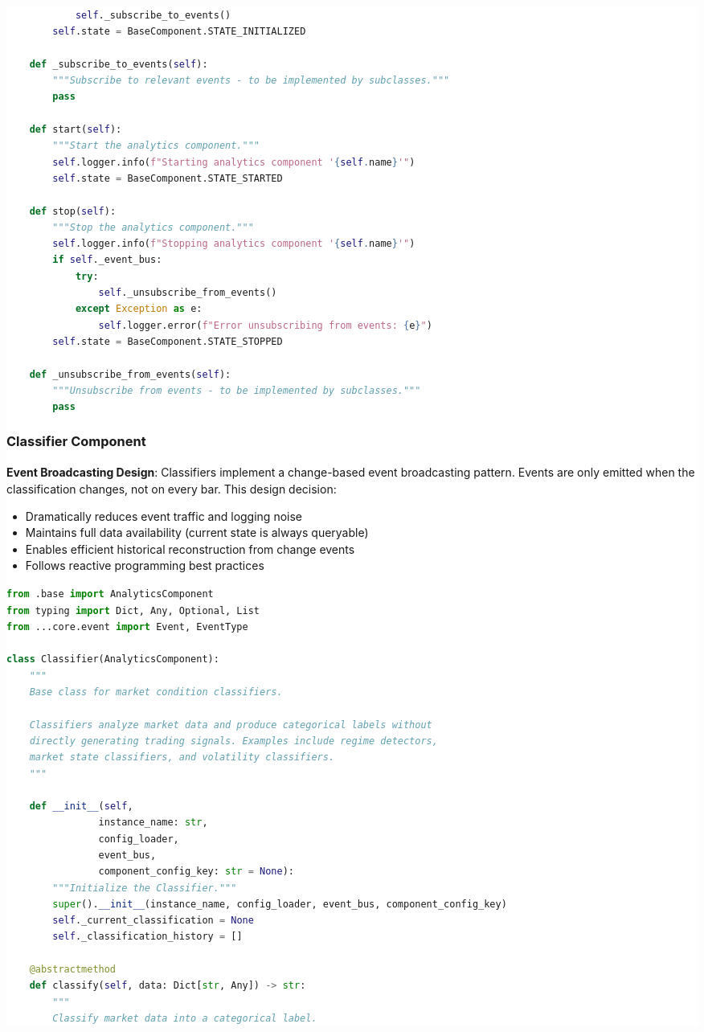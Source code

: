 ```python
            self._subscribe_to_events()
        self.state = BaseComponent.STATE_INITIALIZED
        
    def _subscribe_to_events(self):
        """Subscribe to relevant events - to be implemented by subclasses."""
        pass
        
    def start(self):
        """Start the analytics component."""
        self.logger.info(f"Starting analytics component '{self.name}'")
        self.state = BaseComponent.STATE_STARTED
    
    def stop(self):
        """Stop the analytics component."""
        self.logger.info(f"Stopping analytics component '{self.name}'")
        if self._event_bus:
            try:
                self._unsubscribe_from_events()
            except Exception as e:
                self.logger.error(f"Error unsubscribing from events: {e}")
        self.state = BaseComponent.STATE_STOPPED
        
    def _unsubscribe_from_events(self):
        """Unsubscribe from events - to be implemented by subclasses."""
        pass
```

### Classifier Component

**Event Broadcasting Design**: Classifiers implement a change-based event broadcasting pattern. Events are only emitted when the classification changes, not on every bar. This design decision:
- Dramatically reduces event traffic and logging noise
- Maintains full data availability (current state is always queryable)
- Enables efficient historical reconstruction from change events
- Follows reactive programming best practices

```python
from .base import AnalyticsComponent
from typing import Dict, Any, Optional, List
from ...core.event import Event, EventType

class Classifier(AnalyticsComponent):
    """
    Base class for market condition classifiers.
    
    Classifiers analyze market data and produce categorical labels without
    directly generating trading signals. Examples include regime detectors,
    market state classifiers, and volatility classifiers.
    """
    
    def __init__(self, 
                instance_name: str, 
                config_loader, 
                event_bus,
                component_config_key: str = None):
        """Initialize the Classifier."""
        super().__init__(instance_name, config_loader, event_bus, component_config_key)
        self._current_classification = None
        self._classification_history = []
    
    @abstractmethod
    def classify(self, data: Dict[str, Any]) -> str:
        """
        Classify market data into a categorical label.
```